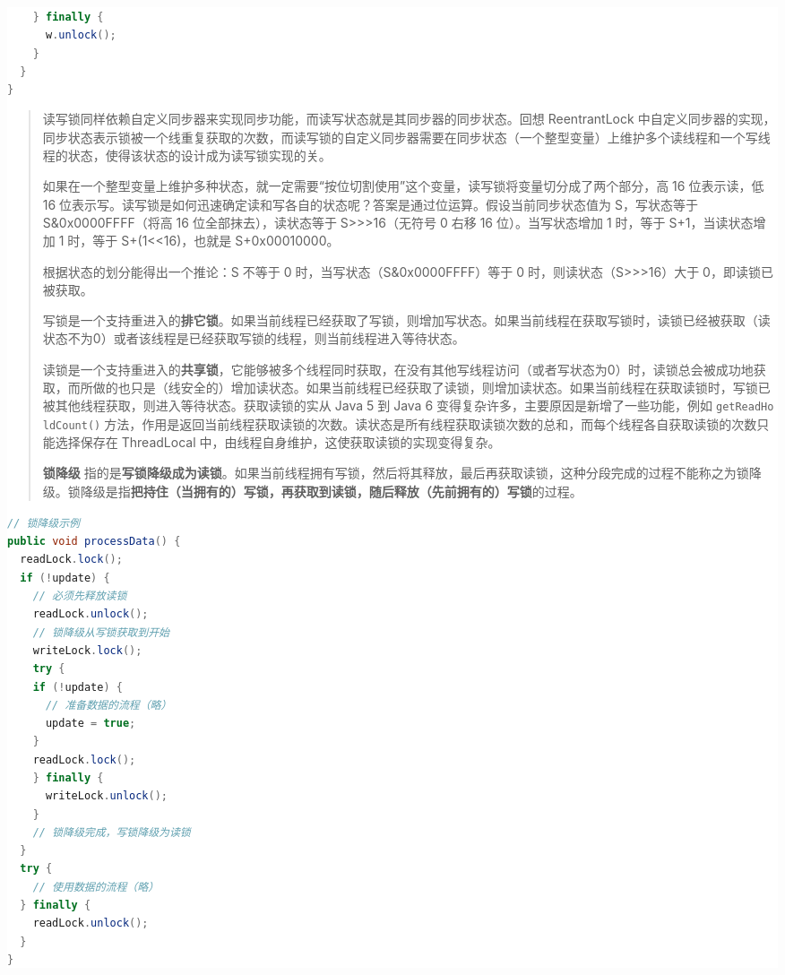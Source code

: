 ```java
    } finally {
      w.unlock();
    }
  }
}
```

> 读写锁同样依赖自定义同步器来实现同步功能，而读写状态就是其同步器的同步状态。回想 ReentrantLock 中自定义同步器的实现，同步状态表示锁被一个线重复获取的次数，而读写锁的自定义同步器需要在同步状态（一个整型变量）上维护多个读线程和一个写线程的状态，使得该状态的设计成为读写锁实现的关。
>
> 如果在一个整型变量上维护多种状态，就一定需要“按位切割使用”这个变量，读写锁将变量切分成了两个部分，高 16 位表示读，低 16 位表示写。读写锁是如何迅速确定读和写各自的状态呢？答案是通过位运算。假设当前同步状态值为 S，写状态等于 S&0x0000FFFF（将高 16 位全部抹去），读状态等于 S>>>16（无符号 0 右移 16 位）。当写状态增加 1 时，等于 S+1，当读状态增加 1 时，等于 S+(1<<16)，也就是 S+0x00010000。
>
> 根据状态的划分能得出一个推论：S 不等于 0 时，当写状态（S&0x0000FFFF）等于 0 时，则读状态（S>>>16）大于 0，即读锁已被获取。
>
> 写锁是一个支持重进入的**排它锁**。如果当前线程已经获取了写锁，则增加写状态。如果当前线程在获取写锁时，读锁已经被获取（读状态不为0）或者该线程是已经获取写锁的线程，则当前线程进入等待状态。
>
> 读锁是一个支持重进入的**共享锁**，它能够被多个线程同时获取，在没有其他写线程访问（或者写状态为0）时，读锁总会被成功地获取，而所做的也只是（线安全的）增加读状态。如果当前线程已经获取了读锁，则增加读状态。如果当前线程在获取读锁时，写锁已被其他线程获取，则进入等待状态。获取读锁的实从 Java 5 到 Java 6 变得复杂许多，主要原因是新增了一些功能，例如 `getReadHoldCount()` 方法，作用是返回当前线程获取读锁的次数。读状态是所有线程获取读锁次数的总和，而每个线程各自获取读锁的次数只能选择保存在 ThreadLocal 中，由线程自身维护，这使获取读锁的实现变得复杂。
>
> **锁降级** 指的是**写锁降级成为读锁**。如果当前线程拥有写锁，然后将其释放，最后再获取读锁，这种分段完成的过程不能称之为锁降级。锁降级是指**把持住（当拥有的）写锁，再获取到读锁，随后释放（先前拥有的）写锁**的过程。

```java
// 锁降级示例
public void processData() {
  readLock.lock();
  if (!update) {
    // 必须先释放读锁
    readLock.unlock();
    // 锁降级从写锁获取到开始
    writeLock.lock();
    try {
    if (!update) {
      // 准备数据的流程（略）
      update = true;
    }
    readLock.lock();
    } finally {
      writeLock.unlock();
    }
    // 锁降级完成，写锁降级为读锁
  }
  try {
    // 使用数据的流程（略）
  } finally {
    readLock.unlock();
  }
}
```
